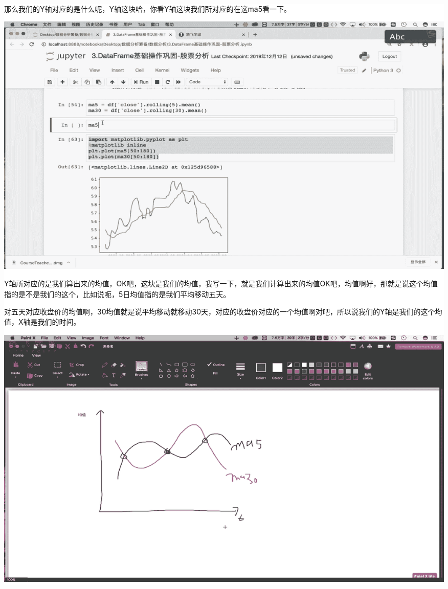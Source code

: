 那么我们的Y轴对应的是什么呢，Y轴这块哈，你看Y轴这块我们所对应的在这ma5看一下。

![](img/390b3d77b2dfecf2e8b939ae7e6daff9_15.png)

Y轴所对应的是我们算出来的均值，OK吧，这块是我们的均值，我写一下，就是我们计算出来的均值OK吧，均值啊好，那就是说这个均值指的是不是我们的这个，比如说呃，5日均值指的是我们平均移动五天。

对五天对应收盘价的均值啊，30均值就是说平均移动就移动30天，对应的收盘价对应的一个均值啊对吧，所以说我们的Y轴是我们的这个均值，X轴是我们的时间。



![](img/390b3d77b2dfecf2e8b939ae7e6daff9_17.png)
